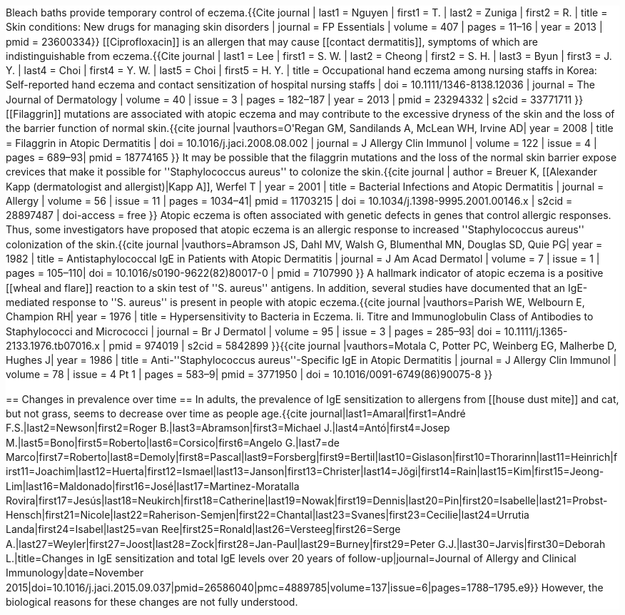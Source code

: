 Bleach baths provide temporary control of eczema.<ref>{{Cite journal | last1 = Nguyen | first1 = T. | last2 = Zuniga | first2 = R. | title = Skin conditions: New drugs for managing skin disorders | journal = FP Essentials | volume = 407 | pages = 11–16 | year = 2013 | pmid = 23600334}}</ref> [[Ciprofloxacin]] is an allergen that may cause [[contact dermatitis]], symptoms of which are indistinguishable from eczema.<ref>{{Cite journal | last1 = Lee | first1 = S. W. | last2 = Cheong | first2 = S. H. | last3 = Byun | first3 = J. Y. | last4 = Choi | first4 = Y. W. | last5 = Choi | first5 = H. Y. | title = Occupational hand eczema among nursing staffs in Korea: Self-reported hand eczema and contact sensitization of hospital nursing staffs | doi = 10.1111/1346-8138.12036 | journal = The Journal of Dermatology | volume = 40 | issue = 3 | pages = 182–187 | year = 2013 | pmid = 23294332 | s2cid = 33771711 }}</ref> [[Filaggrin]] mutations are associated with atopic eczema and may contribute to the excessive dryness of the skin and the loss of the barrier function of normal skin.<ref>{{cite journal |vauthors=O'Regan GM, Sandilands A, McLean WH, Irvine AD| year = 2008 | title = Filaggrin in Atopic Dermatitis | doi = 10.1016/j.jaci.2008.08.002 | journal = J Allergy Clin Immunol | volume = 122 | issue = 4 | pages = 689–93| pmid = 18774165 }}</ref> It may be possible that the filaggrin mutations and the loss of the normal skin barrier expose crevices that make it possible for ''Staphylococcus aureus'' to colonize the skin.<ref>{{cite journal | author = Breuer K, [[Alexander Kapp (dermatologist and allergist)|Kapp A]], Werfel T | year = 2001 | title = Bacterial Infections and Atopic Dermatitis | journal = Allergy | volume = 56 | issue = 11 | pages = 1034–41| pmid = 11703215 | doi = 10.1034/j.1398-9995.2001.00146.x | s2cid = 28897487 | doi-access = free }}</ref> Atopic eczema is often associated with genetic defects in genes that control allergic responses. Thus, some investigators have proposed that atopic eczema is an allergic response to increased ''Staphylococcus aureus'' colonization of the skin.<ref>{{cite journal |vauthors=Abramson JS, Dahl MV, Walsh G, Blumenthal MN, Douglas SD, Quie PG| year = 1982 | title = Antistaphylococcal IgE in Patients with Atopic Dermatitis | journal = J Am Acad Dermatol | volume = 7 | issue = 1 | pages = 105–110| doi = 10.1016/s0190-9622(82)80017-0 | pmid = 7107990 }}</ref> A hallmark indicator of atopic eczema is a positive [[wheal and flare]] reaction to a skin test of ''S. aureus'' antigens. In addition, several studies have documented that an IgE-mediated response to ''S. aureus'' is present in people with atopic eczema.<ref>{{cite journal |vauthors=Parish WE, Welbourn E, Champion RH| year = 1976 | title = Hypersensitivity to Bacteria in Eczema. Ii. Titre and Immunoglobulin Class of Antibodies to Staphylococci and Micrococci | journal = Br J Dermatol | volume = 95 | issue = 3 | pages = 285–93| doi = 10.1111/j.1365-2133.1976.tb07016.x | pmid = 974019 | s2cid = 5842899 }}</ref><ref>{{cite journal |vauthors=Motala C, Potter PC, Weinberg EG, Malherbe D, Hughes J| year = 1986 | title = Anti-''Staphylococcus aureus''-Specific IgE in Atopic Dermatitis | journal = J Allergy Clin Immunol | volume = 78 | issue = 4 Pt 1 | pages = 583–9| pmid = 3771950 | doi = 10.1016/0091-6749(86)90075-8 }}</ref>

== Changes in prevalence over time ==
In adults, the prevalence of IgE sensitization to allergens from [[house dust mite]] and cat, but not grass, seems to decrease over time as people age.<ref>{{cite journal|last1=Amaral|first1=André F.S.|last2=Newson|first2=Roger B.|last3=Abramson|first3=Michael J.|last4=Antó|first4=Josep M.|last5=Bono|first5=Roberto|last6=Corsico|first6=Angelo G.|last7=de Marco|first7=Roberto|last8=Demoly|first8=Pascal|last9=Forsberg|first9=Bertil|last10=Gislason|first10=Thorarinn|last11=Heinrich|first11=Joachim|last12=Huerta|first12=Ismael|last13=Janson|first13=Christer|last14=Jõgi|first14=Rain|last15=Kim|first15=Jeong-Lim|last16=Maldonado|first16=José|last17=Martinez-Moratalla Rovira|first17=Jesús|last18=Neukirch|first18=Catherine|last19=Nowak|first19=Dennis|last20=Pin|first20=Isabelle|last21=Probst-Hensch|first21=Nicole|last22=Raherison-Semjen|first22=Chantal|last23=Svanes|first23=Cecilie|last24=Urrutia Landa|first24=Isabel|last25=van Ree|first25=Ronald|last26=Versteeg|first26=Serge A.|last27=Weyler|first27=Joost|last28=Zock|first28=Jan-Paul|last29=Burney|first29=Peter G.J.|last30=Jarvis|first30=Deborah L.|title=Changes in IgE sensitization and total IgE levels over 20 years of follow-up|journal=Journal of Allergy and Clinical Immunology|date=November 2015|doi=10.1016/j.jaci.2015.09.037|pmid=26586040|pmc=4889785|volume=137|issue=6|pages=1788–1795.e9}}</ref> However, the biological reasons for these changes are not fully understood.
